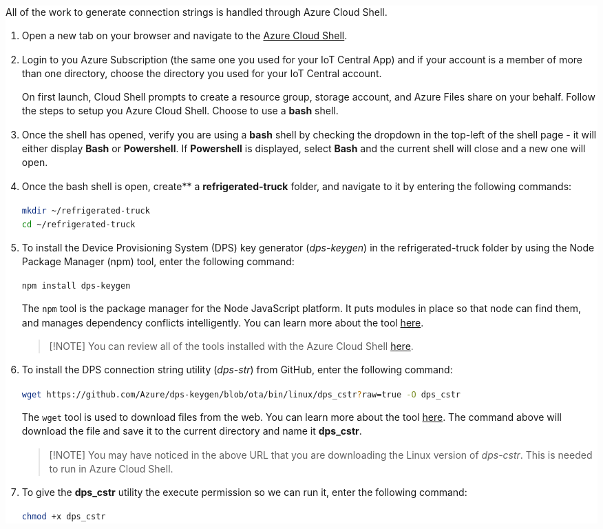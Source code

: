 All of the work to generate connection strings is handled through Azure Cloud Shell.

1. Open a new tab on your browser and navigate to the [Azure Cloud Shell](https://shell.azure.com/).

1. Login to you Azure Subscription (the same one you used for your IoT Central App) and if your account is a member of more than one directory, choose the directory you used for your IoT Central account.

    On first launch, Cloud Shell prompts to create a resource group, storage account, and Azure Files share on your behalf. Follow the steps to setup you Azure Cloud Shell. Choose to use a **bash** shell.

1. Once the shell has opened, verify you are using a **bash** shell by checking the dropdown in the top-left of the shell page - it will either display **Bash** or **Powershell**. If **Powershell** is displayed, select **Bash** and the current shell will close and a new one will open.

1. Once the bash shell is open, create** a **refrigerated-truck** folder, and navigate to it by entering the following commands:

    ```bash
    mkdir ~/refrigerated-truck
    cd ~/refrigerated-truck
    ```

1. To install the Device Provisioning System (DPS) key generator (*dps-keygen*) in the refrigerated-truck folder by using the Node Package Manager (npm) tool, enter the following command:

    ```bash
    npm install dps-keygen
    ```

    The `npm` tool is the package manager for the Node JavaScript platform. It puts modules in place so that node can find them, and manages dependency conflicts intelligently. You can learn more about the tool [here](https://docs.npmjs.com/cli/npm).

    > [!NOTE] You can review all of the tools installed with the Azure Cloud Shell [here](https://docs.microsoft.com/en-us/azure/cloud-shell/features#tools).

1. To install the DPS connection string utility (*dps-str*) from GitHub, enter the following command:

    ```bash
    wget https://github.com/Azure/dps-keygen/blob/ota/bin/linux/dps_cstr?raw=true -O dps_cstr
    ```

    The `wget` tool is used to download files from the web. You can learn more about the tool [here](http://www.gnu.org/software/wget/manual/wget.html). The command above will download the file and save it to the current directory and name it **dps_cstr**.

    > [!NOTE] You may have noticed in the above URL that you are downloading the Linux version of *dps-cstr*. This is needed to run in Azure Cloud Shell.

1. To give the **dps_cstr** utility the execute permission so we can run it, enter the following command:

    ```bash
    chmod +x dps_cstr
    ```
